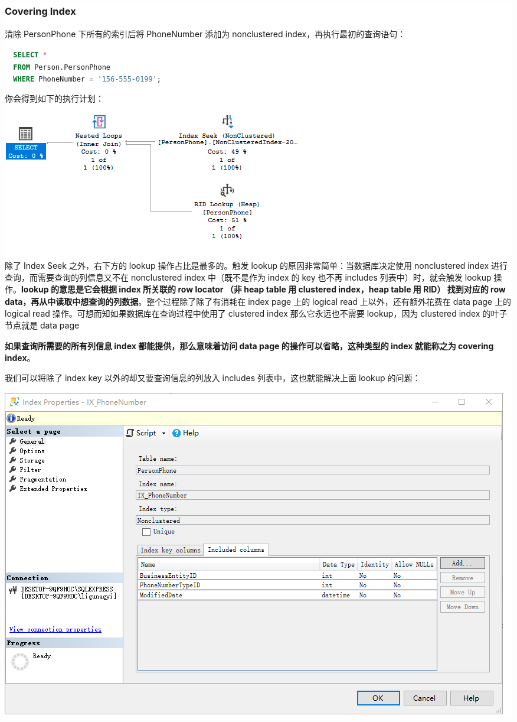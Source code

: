 ### Covering Index

清除 PersonPhone 下所有的索引后将 PhoneNumber 添加为 nonclustered index，再执行最初的查询语句：

```sql
  SELECT *
  FROM Person.PersonPhone
  WHERE PhoneNumber = '156-555-0199';
```

你会得到如下的执行计划：

![person table query](../images/sql-server-optimize-tutorial/012_lookup.png)

除了 Index Seek 之外，右下方的 lookup 操作占比是最多的。触发 lookup 的原因非常简单：当数据库决定使用 nonclustered index 进行查询，而需要查询的列信息又不在 nonclustered index 中（既不是作为 index 的 key 也不再 includes 列表中）时，就会触发 lookup 操作。**lookup 的意思是它会根据 index 所关联的 row locator （非 heap table 用 clustered index，heap table 用 RID） 找到对应的 row data，再从中读取中想查询的列数据**。整个过程除了除了有消耗在 index page 上的 logical read 上以外，还有额外花费在 data page 上的 logical read 操作。可想而知如果数据库在查询过程中使用了 clustered index 那么它永远也不需要 lookup，因为 clustered index 的叶子节点就是 data page

**如果查询所需要的所有列信息 index 都能提供，那么意味着访问 data page 的操作可以省略，这种类型的 index 就能称之为 covering index**。

我们可以将除了 index key 以外的却又要查询信息的列放入 includes 列表中，这也就能解决上面 lookup 的问题：

![person table query](../images/sql-server-optimize-tutorial/013_add_columns_to_include_list.png)
